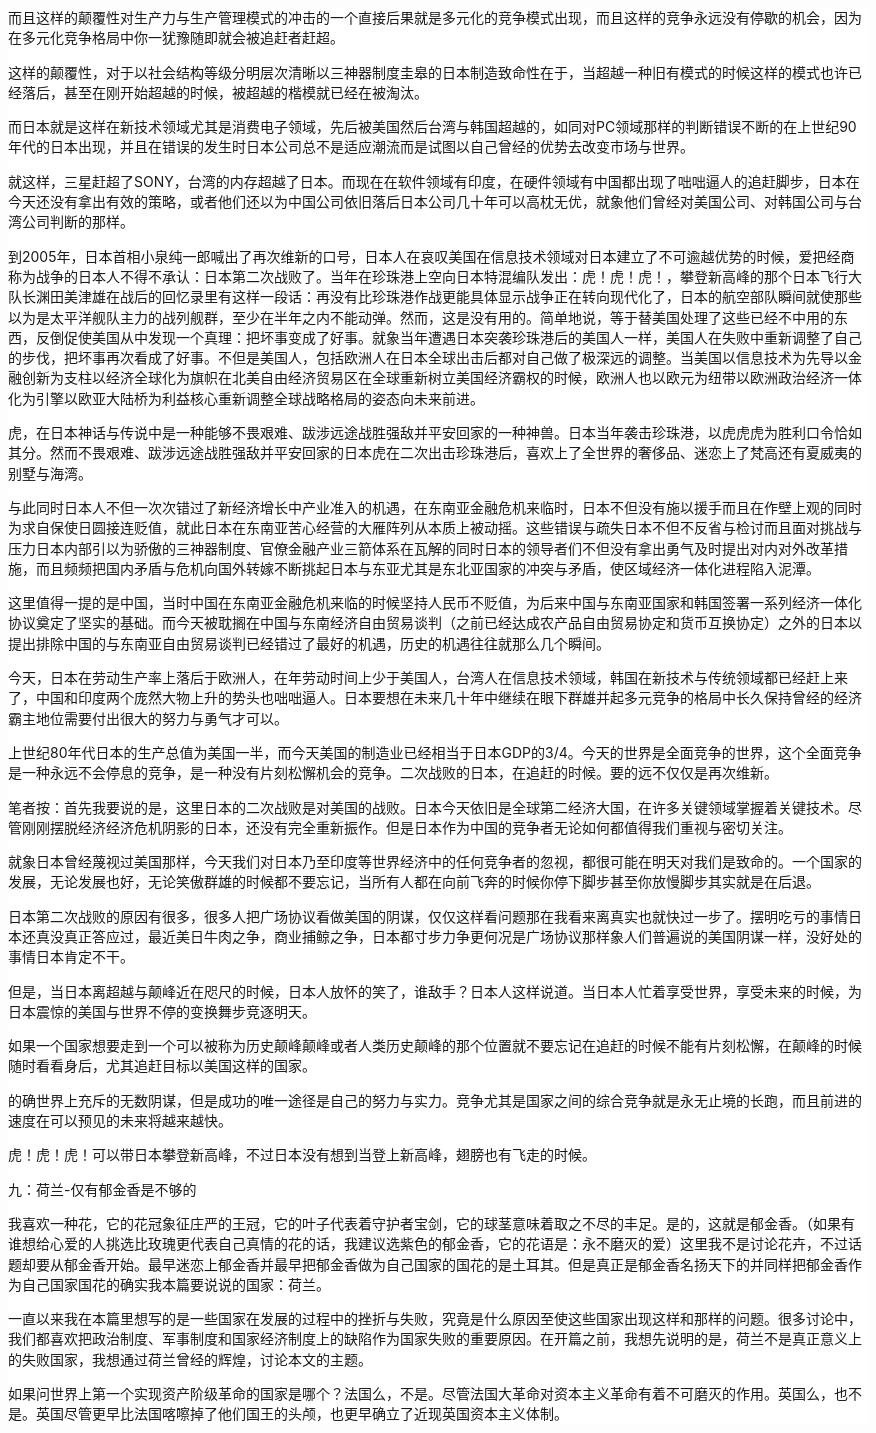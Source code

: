 而且这样的颠覆性对生产力与生产管理模式的冲击的一个直接后果就是多元化的竞争模式出现，而且这样的竞争永远没有停歇的机会，因为在多元化竞争格局中你一犹豫随即就会被追赶者赶超。

这样的颠覆性，对于以社会结构等级分明层次清晰以三神器制度圭皋的日本制造致命性在于，当超越一种旧有模式的时候这样的模式也许已经落后，甚至在刚开始超越的时候，被超越的楷模就已经在被淘汰。

而日本就是这样在新技术领域尤其是消费电子领域，先后被美国然后台湾与韩国超越的，如同对PC领域那样的判断错误不断的在上世纪90年代的日本出现，并且在错误的发生时日本公司总不是适应潮流而是试图以自己曾经的优势去改变市场与世界。

就这样，三星赶超了SONY，台湾的内存超越了日本。而现在在软件领域有印度，在硬件领域有中国都出现了咄咄逼人的追赶脚步，日本在今天还没有拿出有效的策略，或者他们还以为中国公司依旧落后日本公司几十年可以高枕无优，就象他们曾经对美国公司、对韩国公司与台湾公司判断的那样。

到2005年，日本首相小泉纯一郎喊出了再次维新的口号，日本人在哀叹美国在信息技术领域对日本建立了不可逾越优势的时候，爱把经商称为战争的日本人不得不承认：日本第二次战败了。当年在珍珠港上空向日本特混编队发出：虎！虎！虎！，攀登新高峰的那个日本飞行大队长渊田美津雄在战后的回忆录里有这样一段话：再没有比珍珠港作战更能具体显示战争正在转向现代化了，日本的航空部队瞬间就使那些以为是太平洋舰队主力的战列舰群，至少在半年之内不能动弹。然而，这是没有用的。简单地说，等于替美国处理了这些已经不中用的东西，反倒促使美国从中发现一个真理：把坏事变成了好事。就象当年遭遇日本突袭珍珠港后的美国人一样，美国人在失败中重新调整了自己的步伐，把坏事再次看成了好事。不但是美国人，包括欧洲人在日本全球出击后都对自己做了极深远的调整。当美国以信息技术为先导以金融创新为支柱以经济全球化为旗帜在北美自由经济贸易区在全球重新树立美国经济霸权的时候，欧洲人也以欧元为纽带以欧洲政治经济一体化为引擎以欧亚大陆桥为利益核心重新调整全球战略格局的姿态向未来前进。

虎，在日本神话与传说中是一种能够不畏艰难、跋涉远途战胜强敌并平安回家的一种神兽。日本当年袭击珍珠港，以虎虎虎为胜利口令恰如其分。然而不畏艰难、跋涉远途战胜强敌并平安回家的日本虎在二次出击珍珠港后，喜欢上了全世界的奢侈品、迷恋上了梵高还有夏威夷的别墅与海湾。

与此同时日本人不但一次次错过了新经济增长中产业准入的机遇，在东南亚金融危机来临时，日本不但没有施以援手而且在作壁上观的同时为求自保使日圆接连贬值，就此日本在东南亚苦心经营的大雁阵列从本质上被动摇。这些错误与疏失日本不但不反省与检讨而且面对挑战与压力日本内部引以为骄傲的三神器制度、官僚金融产业三箭体系在瓦解的同时日本的领导者们不但没有拿出勇气及时提出对内对外改革措施，而且频频把国内矛盾与危机向国外转嫁不断挑起日本与东亚尤其是东北亚国家的冲突与矛盾，使区域经济一体化进程陷入泥潭。

这里值得一提的是中国，当时中国在东南亚金融危机来临的时候坚持人民币不贬值，为后来中国与东南亚国家和韩国签署一系列经济一体化协议奠定了坚实的基础。而今天被耽搁在中国与东南经济自由贸易谈判（之前已经达成农产品自由贸易协定和货币互换协定）之外的日本以提出排除中国的与东南亚自由贸易谈判已经错过了最好的机遇，历史的机遇往往就那么几个瞬间。

今天，日本在劳动生产率上落后于欧洲人，在年劳动时间上少于美国人，台湾人在信息技术领域，韩国在新技术与传统领域都已经赶上来了，中国和印度两个庞然大物上升的势头也咄咄逼人。日本要想在未来几十年中继续在眼下群雄并起多元竞争的格局中长久保持曾经的经济霸主地位需要付出很大的努力与勇气才可以。

上世纪80年代日本的生产总值为美国一半，而今天美国的制造业已经相当于日本GDP的3/4。今天的世界是全面竞争的世界，这个全面竞争是一种永远不会停息的竞争，是一种没有片刻松懈机会的竞争。二次战败的日本，在追赶的时候。要的远不仅仅是再次维新。

笔者按：首先我要说的是，这里日本的二次战败是对美国的战败。日本今天依旧是全球第二经济大国，在许多关键领域掌握着关键技术。尽管刚刚摆脱经济经济危机阴影的日本，还没有完全重新振作。但是日本作为中国的竞争者无论如何都值得我们重视与密切关注。

就象日本曾经蔑视过美国那样，今天我们对日本乃至印度等世界经济中的任何竞争者的忽视，都很可能在明天对我们是致命的。一个国家的发展，无论发展也好，无论笑傲群雄的时候都不要忘记，当所有人都在向前飞奔的时候你停下脚步甚至你放慢脚步其实就是在后退。

日本第二次战败的原因有很多，很多人把广场协议看做美国的阴谋，仅仅这样看问题那在我看来离真实也就快过一步了。摆明吃亏的事情日本还真没真正答应过，最近美日牛肉之争，商业捕鲸之争，日本都寸步力争更何况是广场协议那样象人们普遍说的美国阴谋一样，没好处的事情日本肯定不干。

但是，当日本离超越与颠峰近在咫尺的时候，日本人放怀的笑了，谁敌手？日本人这样说道。当日本人忙着享受世界，享受未来的时候，为日本震惊的美国与世界不停的变换舞步竞逐明天。

如果一个国家想要走到一个可以被称为历史颠峰颠峰或者人类历史颠峰的那个位置就不要忘记在追赶的时候不能有片刻松懈，在颠峰的时候随时看看身后，尤其追赶目标以美国这样的国家。

的确世界上充斥的无数阴谋，但是成功的唯一途径是自己的努力与实力。竞争尤其是国家之间的综合竞争就是永无止境的长跑，而且前进的速度在可以预见的未来将越来越快。

虎！虎！虎！可以带日本攀登新高峰，不过日本没有想到当登上新高峰，翅膀也有飞走的时候。

九：荷兰-仅有郁金香是不够的

我喜欢一种花，它的花冠象征庄严的王冠，它的叶子代表着守护者宝剑，它的球茎意味着取之不尽的丰足。是的，这就是郁金香。（如果有谁想给心爱的人挑选比玫瑰更代表自己真情的花的话，我建议选紫色的郁金香，它的花语是：永不磨灭的爱）这里我不是讨论花卉，不过话题却要从郁金香开始。最早迷恋上郁金香并最早把郁金香做为自己国家的国花的是土耳其。但是真正是郁金香名扬天下的并同样把郁金香作为自己国家国花的确实我本篇要说说的国家：荷兰。

一直以来我在本篇里想写的是一些国家在发展的过程中的挫折与失败，究竟是什么原因至使这些国家出现这样和那样的问题。很多讨论中，我们都喜欢把政治制度、军事制度和国家经济制度上的缺陷作为国家失败的重要原因。在开篇之前，我想先说明的是，荷兰不是真正意义上的失败国家，我想通过荷兰曾经的辉煌，讨论本文的主题。

如果问世界上第一个实现资产阶级革命的国家是哪个？法国么，不是。尽管法国大革命对资本主义革命有着不可磨灭的作用。英国么，也不是。英国尽管更早比法国喀嚓掉了他们国王的头颅，也更早确立了近现英国资本主义体制。
